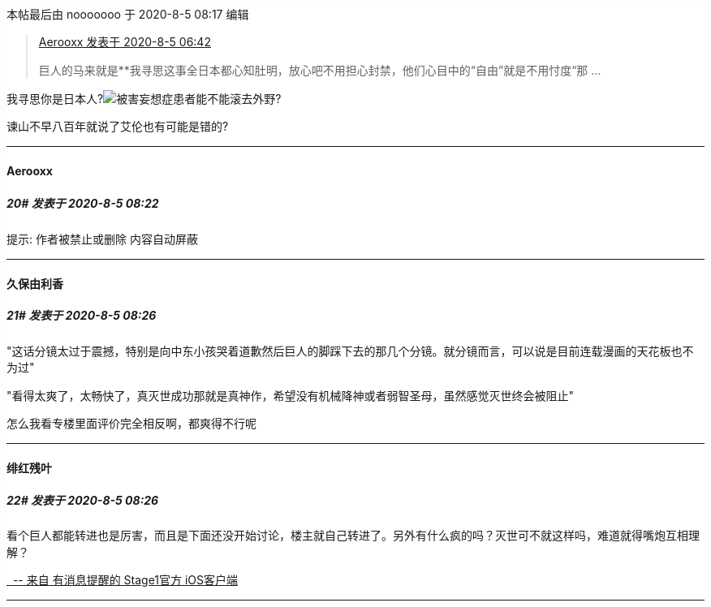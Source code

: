 

 本帖最后由 nooooooo 于 2020-8-5 08:17 编辑 
<blockquote><a href="httphttps://bbs.saraba1st.com/2b/forum.php?mod=redirect&amp;goto=findpost&amp;pid=48321509&amp;ptid=1953168" target="_blank">Aerooxx 发表于 2020-8-5 06:42</a>

巨人的马来就是**我寻思这事全日本都心知肚明，放心吧不用担心封禁，他们心目中的“自由”就是不用忖度“那 ...</blockquote>
我寻思你是日本人?<img src="https://static.saraba1st.com/image/smiley/face2017/037.png" referrerpolicy="no-referrer">被害妄想症患者能不能滚去外野?


谏山不早八百年就说了艾伦也有可能是错的?








-----

####  Aerooxx  
##### 20#       发表于 2020-8-5 08:22

提示: 作者被禁止或删除 内容自动屏蔽



-----

####  久保由利香  
##### 21#       发表于 2020-8-5 08:26




"这话分镜太过于震撼，特别是向中东小孩哭着道歉然后巨人的脚踩下去的那几个分镜。就分镜而言，可以说是目前连载漫画的天花板也不为过"

"看得太爽了，太畅快了，真灭世成功那就是真神作，希望没有机械降神或者弱智圣母，虽然感觉灭世终会被阻止"

怎么我看专楼里面评价完全相反啊，都爽得不行呢







-----

####  绯红残叶  
##### 22#       发表于 2020-8-5 08:26




看个巨人都能转进也是厉害，而且是下面还没开始讨论，楼主就自己转进了。另外有什么疯的吗？灭世可不就这样吗，难道就得嘴炮互相理解？

[  -- 来自 有消息提醒的 Stage1官方 iOS客户端](https://itunes.apple.com/fi/app/saraba1st/id1221237470?mt=8)







-----
